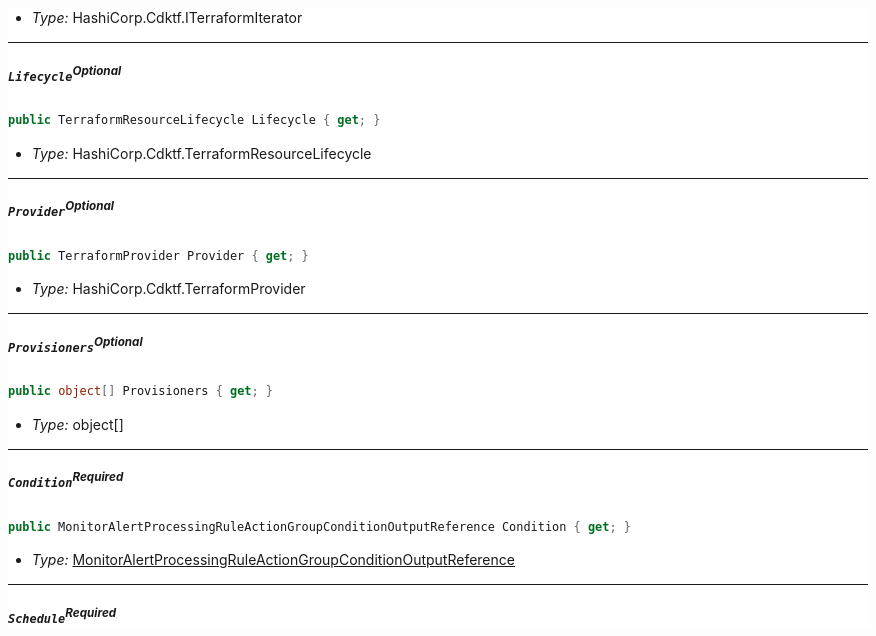 - *Type:* HashiCorp.Cdktf.ITerraformIterator

---

##### `Lifecycle`<sup>Optional</sup> <a name="Lifecycle" id="@cdktf/provider-azurerm.monitorAlertProcessingRuleActionGroup.MonitorAlertProcessingRuleActionGroup.property.lifecycle"></a>

```csharp
public TerraformResourceLifecycle Lifecycle { get; }
```

- *Type:* HashiCorp.Cdktf.TerraformResourceLifecycle

---

##### `Provider`<sup>Optional</sup> <a name="Provider" id="@cdktf/provider-azurerm.monitorAlertProcessingRuleActionGroup.MonitorAlertProcessingRuleActionGroup.property.provider"></a>

```csharp
public TerraformProvider Provider { get; }
```

- *Type:* HashiCorp.Cdktf.TerraformProvider

---

##### `Provisioners`<sup>Optional</sup> <a name="Provisioners" id="@cdktf/provider-azurerm.monitorAlertProcessingRuleActionGroup.MonitorAlertProcessingRuleActionGroup.property.provisioners"></a>

```csharp
public object[] Provisioners { get; }
```

- *Type:* object[]

---

##### `Condition`<sup>Required</sup> <a name="Condition" id="@cdktf/provider-azurerm.monitorAlertProcessingRuleActionGroup.MonitorAlertProcessingRuleActionGroup.property.condition"></a>

```csharp
public MonitorAlertProcessingRuleActionGroupConditionOutputReference Condition { get; }
```

- *Type:* <a href="#@cdktf/provider-azurerm.monitorAlertProcessingRuleActionGroup.MonitorAlertProcessingRuleActionGroupConditionOutputReference">MonitorAlertProcessingRuleActionGroupConditionOutputReference</a>

---

##### `Schedule`<sup>Required</sup> <a name="Schedule" id="@cdktf/provider-azurerm.monitorAlertProcessingRuleActionGroup.MonitorAlertProcessingRuleActionGroup.property.schedule"></a>

